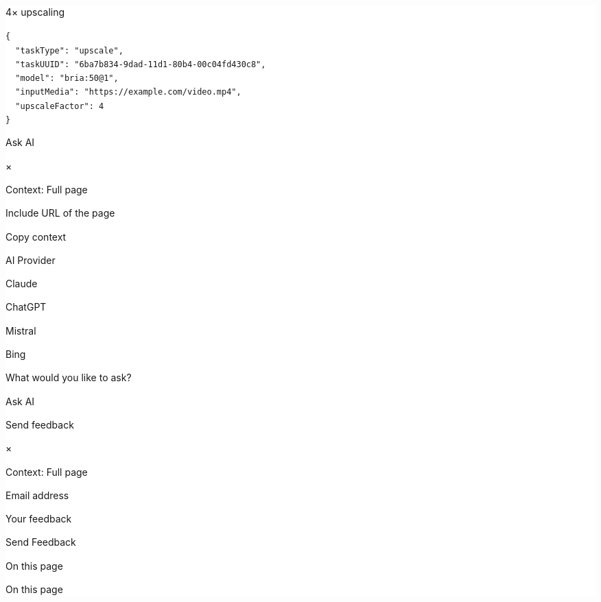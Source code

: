  4× upscaling

```
{
  "taskType": "upscale",
  "taskUUID": "6ba7b834-9dad-11d1-80b4-00c04fd430c8",
  "model": "bria:50@1",
  "inputMedia": "https://example.com/video.mp4",
  "upscaleFactor": 4
}
```

Ask AI

×

Context: Full page

Include URL of the page

Copy context

AI Provider

Claude

ChatGPT

Mistral

Bing

What would you like to ask?

Ask AI

Send feedback

×

Context: Full page

Email address

Your feedback

Send Feedback

On this page

On this page